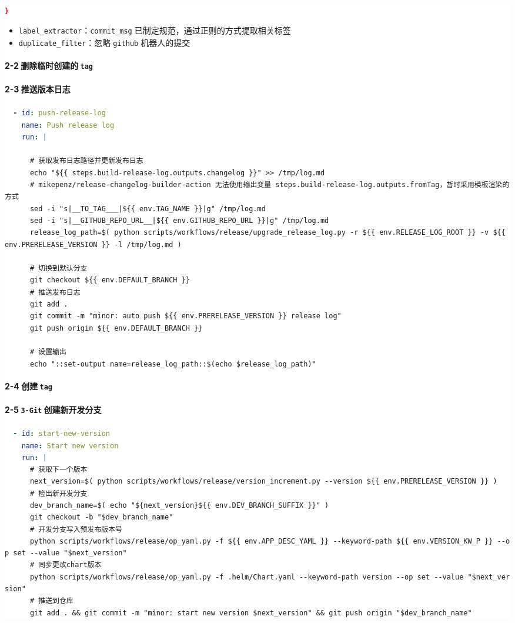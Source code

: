 ```json
}
```
* `label_extractor`：`commit_msg` 已制定规范，通过正则的方式提取相关标签
* `duplicate_filter`：忽略 `github` 机器人的提交


#### 2-2 删除临时创建的 `tag`

#### 2-3 推送版本日志

```yaml
  - id: push-release-log
    name: Push release log
    run: |

      # 获取发布日志路径并更新发布日志
      echo "${{ steps.build-release-log.outputs.changelog }}" >> /tmp/log.md
      # mikepenz/release-changelog-builder-action 无法使用输出变量 steps.build-release-log.outputs.fromTag，暂时采用模板渲染的方式
      sed -i "s|__TO_TAG___|${{ env.TAG_NAME }}|g" /tmp/log.md
      sed -i "s|__GITHUB_REPO_URL__|${{ env.GITHUB_REPO_URL }}|g" /tmp/log.md
      release_log_path=$( python scripts/workflows/release/upgrade_release_log.py -r ${{ env.RELEASE_LOG_ROOT }} -v ${{ env.PRERELEASE_VERSION }} -l /tmp/log.md )

      # 切换到默认分支
      git checkout ${{ env.DEFAULT_BRANCH }}
      # 推送发布日志
      git add .
      git commit -m "minor: auto push ${{ env.PRERELEASE_VERSION }} release log"
      git push origin ${{ env.DEFAULT_BRANCH }}

      # 设置输出
      echo "::set-output name=release_log_path::$(echo $release_log_path)"
```

#### 2-4 创建 `tag`

#### 2-5 `3-Git` 创建新开发分支

```yaml
  - id: start-new-version
    name: Start new version
    run: |
      # 获取下一个版本
      next_version=$( python scripts/workflows/release/version_increment.py --version ${{ env.PRERELEASE_VERSION }} )
      # 检出新开发分支
      dev_branch_name=$( echo "${next_version}${{ env.DEV_BRANCH_SUFFIX }}" )
      git checkout -b "$dev_branch_name"
      # 开发分支写入预发布版本号
      python scripts/workflows/release/op_yaml.py -f ${{ env.APP_DESC_YAML }} --keyword-path ${{ env.VERSION_KW_P }} --op set --value "$next_version"
      # 同步更改chart版本
      python scripts/workflows/release/op_yaml.py -f .helm/Chart.yaml --keyword-path version --op set --value "$next_version"
      # 推送到仓库
      git add . && git commit -m "minor: start new version $next_version" && git push origin "$dev_branch_name"
```
